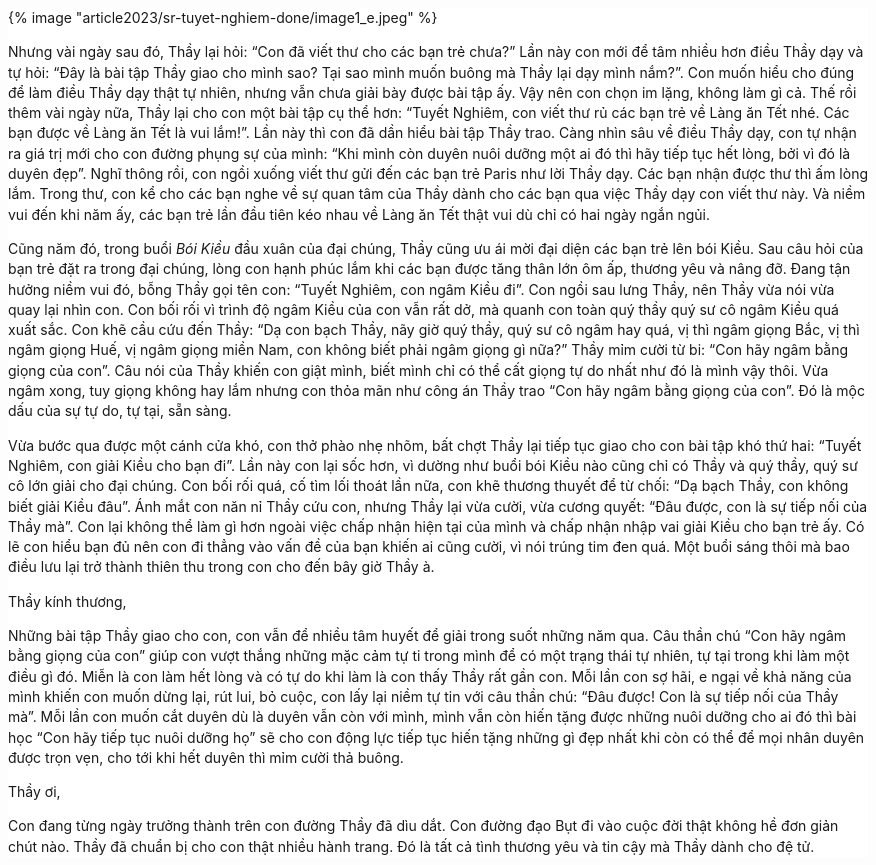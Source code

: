 {% image "article2023/sr-tuyet-nghiem-done/image1_e.jpeg" %}

Nhưng vài ngày sau đó, Thầy lại hỏi: “Con đã viết thư cho các bạn trẻ chưa?” Lần này con mới để tâm nhiều hơn điều Thầy dạy và tự hỏi: “Đây là bài tập Thầy giao cho mình sao? Tại sao mình muốn buông mà Thầy lại dạy mình nắm?”. Con muốn hiểu cho đúng để làm điều Thầy dạy thật tự nhiên, nhưng vẫn chưa giải bày được bài tập ấy. Vậy nên con chọn im lặng, không làm gì cả. Thế rồi thêm vài ngày nữa, Thầy lại cho con một bài tập cụ thể hơn: “Tuyết Nghiêm, con viết thư rủ các bạn trẻ về Làng ăn Tết nhé. Các bạn được về Làng ăn Tết là vui lắm!”. Lần này thì con đã dần hiểu bài tập Thầy trao. Càng nhìn sâu về điều Thầy dạy, con tự nhận ra giá trị mới cho con đường phụng sự của mình: “Khi mình còn duyên nuôi dưỡng một ai đó thì hãy tiếp tục hết lòng, bởi vì đó là duyên đẹp”. Nghĩ thông rồi, con ngồi xuống viết thư gửi đến các bạn trẻ Paris như lời Thầy dạy. Các bạn nhận được thư thì ấm lòng lắm. Trong thư, con kể cho các bạn nghe về sự quan tâm của Thầy dành cho các bạn qua việc Thầy dạy con viết thư này. Và niềm vui đến khi năm ấy, các bạn trẻ lần đầu tiên kéo nhau về Làng ăn Tết thật vui dù chỉ có hai ngày ngắn ngủi.

Cũng năm đó, trong buổi *Bói Kiều* đầu xuân của đại chúng, Thầy cũng ưu ái mời đại diện các bạn trẻ lên bói Kiều. Sau câu hỏi của bạn trẻ đặt ra trong đại chúng, lòng con hạnh phúc lắm khi các bạn được tăng thân lớn ôm ấp, thương yêu và nâng đỡ. Đang tận hưởng niềm vui đó, bỗng Thầy gọi tên con: “Tuyết Nghiêm, con ngâm Kiều đi”. Con ngồi sau lưng Thầy, nên Thầy vừa nói vừa quay lại nhìn con. Con bối rối vì trình độ ngâm Kiều của con vẫn rất dở, mà quanh con toàn quý thầy quý sư cô ngâm Kiều quá xuất sắc. Con khẽ cầu cứu đến Thầy: “Dạ con bạch Thầy, nãy giờ quý thầy, quý sư cô ngâm hay quá, vị thì ngâm giọng Bắc, vị thì ngâm giọng Huế, vị ngâm giọng miền Nam, con không biết phải ngâm giọng gì nữa?” Thầy mỉm cười từ bi: “Con hãy ngâm bằng giọng của con”. Câu nói của Thầy khiến con giật mình, biết mình chỉ có thể cất giọng tự do nhất như đó là mình vậy thôi. Vừa ngâm xong, tuy giọng không hay lắm nhưng con thỏa mãn như công án Thầy trao “Con hãy ngâm bằng giọng của con”. Đó là mộc dấu của sự tự do, tự tại, sẵn sàng. 

Vừa bước qua được một cánh cửa khó, con thở phào nhẹ nhõm, bất chợt Thầy lại tiếp tục giao cho con bài tập khó thứ hai: “Tuyết Nghiêm, con giải Kiều cho bạn đi”. Lần này con lại sốc hơn, vì dường như buổi bói Kiều nào cũng chỉ có Thầy và quý thầy, quý sư cô lớn giải cho đại chúng. Con bối rối quá, cố tìm lối thoát lần nữa, con khẽ thương thuyết để từ chối: “Dạ bạch Thầy, con không biết giải Kiều đâu”. Ánh mắt con năn nỉ Thầy cứu con, nhưng Thầy lại vừa cười, vừa cương quyết: “Đâu được, con là sự tiếp nối của Thầy mà”. Con lại không thể làm gì hơn ngoài việc chấp nhận hiện tại của mình và chấp nhận nhập vai giải Kiều cho bạn trẻ ấy. Có lẽ con hiểu  bạn đủ nên con đi thẳng vào vấn đề của bạn khiến ai cũng cười, vì nói trúng tim đen quá. Một buổi sáng thôi mà bao điều lưu lại trở thành thiên thu trong con cho đến bây giờ Thầy à.

<p class="noIndent">Thầy kính thương,</p>

Những bài tập Thầy giao cho con, con vẫn để nhiều tâm huyết để giải trong suốt những năm qua. Câu thần chú “Con hãy ngâm bằng giọng của con” giúp con vượt thắng những mặc cảm tự ti trong mình để có một trạng thái tự nhiên, tự tại trong khi làm một điều gì đó. Miễn là con làm hết lòng và có tự do khi làm là con thấy Thầy rất gần con. Mỗi lần con sợ hãi, e ngại về khả năng của mình khiến con muốn dừng lại, rút lui, bỏ cuộc, con lấy lại niềm tự tin với câu thần chú: “Đâu được! Con là sự tiếp nối của Thầy mà”. Mỗi lần con muốn cắt duyên dù là duyên vẫn còn với mình, mình vẫn còn hiến tặng được những nuôi dưỡng cho ai đó thì bài học “Con hãy tiếp tục nuôi dưỡng họ” sẽ cho con động lực tiếp tục hiến tặng những gì đẹp nhất khi còn có thể để mọi nhân duyên được trọn vẹn, cho tới khi hết duyên thì mỉm cười thả buông.

<p class="noIndent">Thầy ơi,</p>

Con đang từng ngày trưởng thành trên con đường Thầy đã dìu dắt. Con đường đạo Bụt đi vào cuộc đời thật không hề đơn giản chút nào. Thầy đã chuẩn bị cho con thật nhiều hành trang. Đó là tất cả tình thương yêu và tin cậy mà Thầy dành cho đệ tử.
